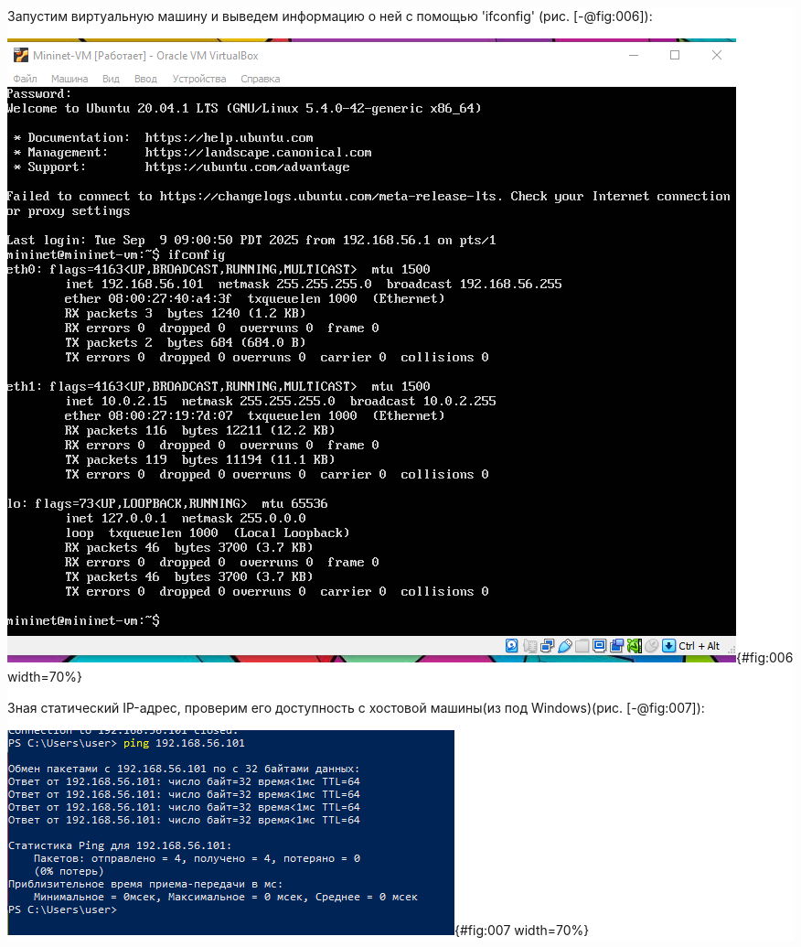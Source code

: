 Запустим виртуальную машину и выведем информацию о ней с помощью 'ifconfig' (рис. [-@fig:006]):

![Информация о виртуальной машине](image/6.png){#fig:006 width=70%}

Зная статический IP-адрес, проверим его доступность с хостовой машины(из под Windows)(рис. [-@fig:007]):

![Пингование виртуальной машины(успешно)](image/7.png){#fig:007 width=70%}
